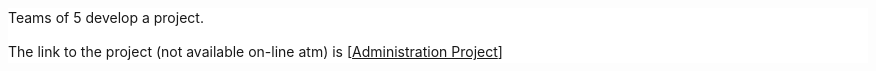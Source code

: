 Teams of 5 develop a project.

The link to the project (not available on-line atm) is [[Administration Project]]

[//begin]: # "Autogenerated link references for markdown compatibility"
[7th-semester]: ..\7th-semester "7th Semester"
[university]: ..\..\university "University"
[todo]: ..\..\todo "Todo"
[Administration Project]: administration-project "Administration Project"
[//end]: # "Autogenerated link references"
